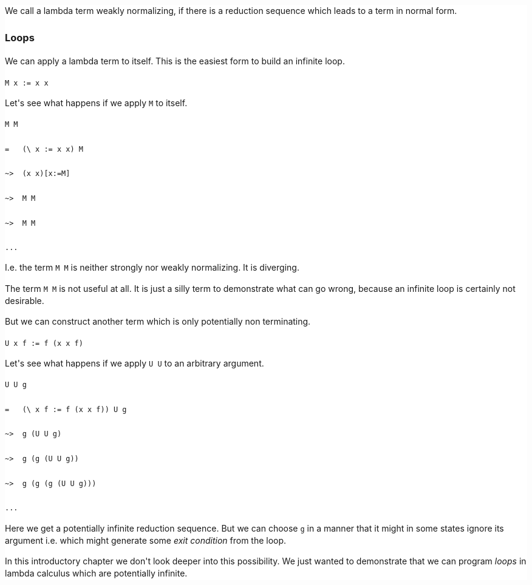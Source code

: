We call a lambda term weakly normalizing, if there is a reduction sequence which
leads to a term in normal form.


### Loops

We can apply a lambda term to itself. This is the easiest form to build an
infinite loop.

```
M x := x x
```

Let's see what happens if we apply `M` to itself.

```
M M

=   (\ x := x x) M

~>  (x x)[x:=M]

~>  M M

~>  M M

...
```

I.e. the term `M M` is neither strongly nor weakly normalizing. It is diverging.

The term `M M` is not useful at all. It is just a silly term to demonstrate
what can go wrong, because an infinite loop is certainly not desirable.

But we can construct another term which is only potentially non terminating.

```
U x f := f (x x f)
```

Let's see what happens if we apply `U U` to an arbitrary argument.

```
U U g

=   (\ x f := f (x x f)) U g

~>  g (U U g)

~>  g (g (U U g))

~>  g (g (g (U U g)))

...
```

Here we get a potentially infinite reduction sequence. But we can choose `g` in
a manner that it might in some states ignore its argument i.e. which might
generate some *exit condition* from the loop.

In this introductory chapter we don't look deeper into this possibility. We just
wanted to demonstrate that we can program *loops* in lambda calculus which are
potentially infinite.



